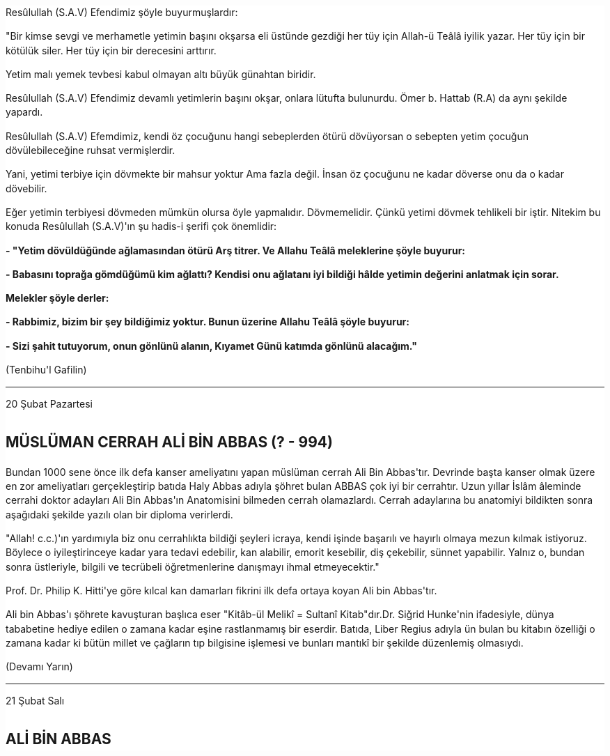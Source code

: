 Resûlullah (S.A.V) Efendimiz şöyle buyurmuşlardır:

"Bir kimse sevgi ve merhametle yetimin başını okşarsa eli üstünde gezdiği her tüy için Allah-ü Teâlâ iyilik yazar. Her tüy için bir kötülük siler. Her tüy için bir de­recesini arttırır.

Yetim malı yemek tevbesi kabul olmayan altı büyük günahtan biridir.

Resûlullah (S.A.V) Efendimiz devamlı yetimlerin başını okşar, onlara lütufta bulunurdu. Ömer b. Hattab (R.A) da aynı şekilde yapardı.

Resûlullah (S.A.V) Efemdimiz, kendi öz çocuğunu hangi sebeplerden ötürü dövüyorsan o sebepten yetim çocuğun dövülebileceğine ruhsat vermişlerdir.

Yani, yetimi terbiye için dövmekte bir mahsur yoktur Ama fazla değil. İnsan öz çocuğunu ne kadar döverse onu da o kadar dövebilir.

Eğer yetimin terbiyesi dövmeden mümkün olursa öy­le yapmalıdır. Dövmemelidir. Çünkü yetimi dövmek tehlikeli bir iştir. Nitekim bu konuda Resûlullah (S.A.V)'ın şu hadis-i şerifi çok önemlidir:

**- "Yetim dövüldüğünde ağlamasından ötürü Arş titrer. Ve Allahu Teâlâ meleklerine şöyle buyurur:**

**- Babasını toprağa gömdüğümü kim ağlattı? Kendisi onu ağlatanı iyi bildiği hâlde yetimin değeri­ni anlatmak için sorar.**

**Melekler şöyle derler:**

**- Rabbimiz, bizim bir şey bildiğimiz yoktur. Bunun üzerine Allahu Teâlâ şöyle buyurur:**

**- Sizi şahit tutuyorum, onun gönlünü alanın, Kıyamet Günü katımda gönlünü alacağım."**

(Tenbihu'l Gafilin)

---
20 Şubat Pazartesi
## MÜSLÜMAN CERRAH ALİ BİN ABBAS (? - 994)

Bundan 1000 sene önce ilk defa kanser ameliyatını ya­pan müslüman cerrah Ali Bin Abbas'tır. Devrinde başta kanser olmak üzere en zor ameliyatları gerçekleştirip batıda Haly Abbas adıyla şöhret bulan ABBAS çok iyi bir cerrahtır. Uzun yıllar İslâm âleminde cerrahi doktor adayları Ali Bin Abbas'ın Anatomisini bilmeden cerrah olamazlardı. Cerrah adaylarına bu anatomiyi bildikten sonra aşağıdaki şekilde yazılı olan bir diploma verirler­di.

"Allah! c.c.)'ın yardımıyla biz onu cerrahlıkta bildi­ği şeyleri icraya, kendi işinde başarılı ve hayırlı olma­ya mezun kılmak istiyoruz. Böylece o iyileştirinceye kadar yara tedavi edebilir, kan alabilir, emorit kesebi­lir, diş çekebilir, sünnet yapabilir. Yalnız o, bundan sonra üstleriyle, bilgili ve tecrübeli öğretmenlerine danışmayı ihmal etmeyecektir."

Prof. Dr. Philip K. Hitti'ye göre kılcal kan damarları fikrini ilk defa ortaya koyan Ali bin Abbas'tır.

Ali bin Abbas'ı şöhrete kavuşturan başlıca eser "Kitâb-ül Melikî = Sultanî Kitab"dır.Dr. Siğrid Hunke'nin ifa­desiyle, dünya tababetine hediye edilen o zamana ka­dar eşine rastlanmamış bir eserdir. Batıda, Liber Regius adıyla ün bulan bu kitabın özelliği o zamana kadar ki bütün millet ve çağların tıp bilgisine işlemesi ve bunları mantıkî bir şekilde düzenlemiş olmasıydı.

(Devamı Yarın)

---
21 Şubat Salı
## ALİ BİN ABBAS
